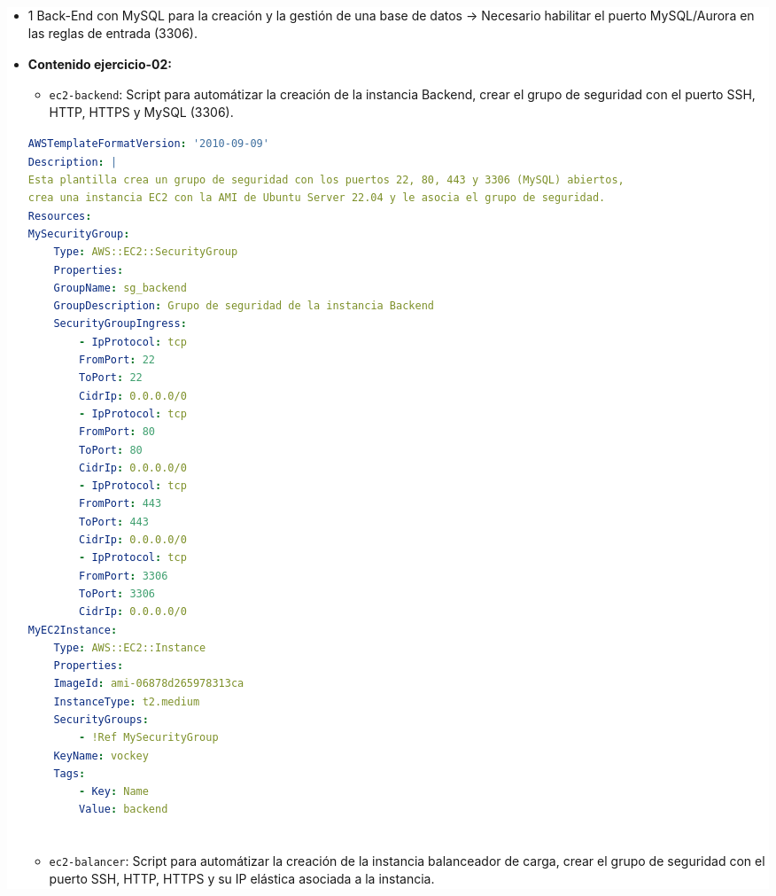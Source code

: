 - 1 Back-End con MySQL para la creación y la gestión de una base de datos -> Necesario habilitar el puerto MySQL/Aurora en las reglas de entrada (3306).

- **Contenido ejercicio-02:**

    - ``ec2-backend``: Script para automátizar la creación de la instancia Backend, crear el grupo de seguridad con el puerto SSH, HTTP, HTTPS y MySQL (3306).

    ```yaml
    AWSTemplateFormatVersion: '2010-09-09'
    Description: |
    Esta plantilla crea un grupo de seguridad con los puertos 22, 80, 443 y 3306 (MySQL) abiertos,
    crea una instancia EC2 con la AMI de Ubuntu Server 22.04 y le asocia el grupo de seguridad.
    Resources:
    MySecurityGroup:
        Type: AWS::EC2::SecurityGroup
        Properties:
        GroupName: sg_backend
        GroupDescription: Grupo de seguridad de la instancia Backend
        SecurityGroupIngress:
            - IpProtocol: tcp
            FromPort: 22
            ToPort: 22
            CidrIp: 0.0.0.0/0
            - IpProtocol: tcp
            FromPort: 80
            ToPort: 80
            CidrIp: 0.0.0.0/0
            - IpProtocol: tcp
            FromPort: 443
            ToPort: 443
            CidrIp: 0.0.0.0/0
            - IpProtocol: tcp
            FromPort: 3306
            ToPort: 3306
            CidrIp: 0.0.0.0/0
    MyEC2Instance:
        Type: AWS::EC2::Instance
        Properties:
        ImageId: ami-06878d265978313ca
        InstanceType: t2.medium
        SecurityGroups:
            - !Ref MySecurityGroup
        KeyName: vockey
        Tags:
            - Key: Name
            Value: backend
    ```
    #
    
    - ``ec2-balancer``: Script para automátizar la creación de la instancia balanceador de carga, crear el grupo de seguridad con el puerto SSH, HTTP, HTTPS y su IP elástica asociada a la instancia.
    